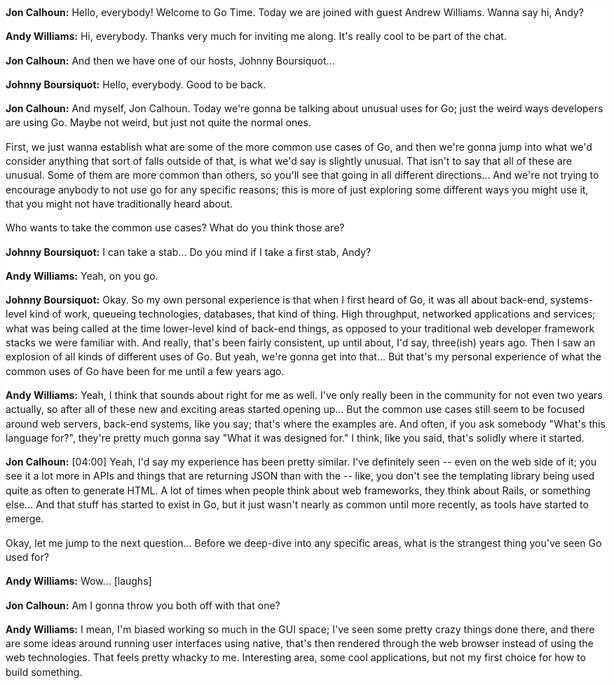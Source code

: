 **Jon Calhoun:** Hello, everybody! Welcome to Go Time. Today we are joined with guest Andrew Williams. Wanna say hi, Andy?

**Andy Williams:** Hi, everybody. Thanks very much for inviting me along. It&#39;s really cool to be part of the chat.

**Jon Calhoun:** And then we have one of our hosts, Johnny Boursiquot...

**Johnny Boursiquot:** Hello, everybody. Good to be back.

**Jon Calhoun:** And myself, Jon Calhoun. Today we&#39;re gonna be talking about unusual uses for Go; just the weird ways developers are using Go. Maybe not weird, but just not quite the normal ones.

First, we just wanna establish what are some of the more common use cases of Go, and then we&#39;re gonna jump into what we&#39;d consider anything that sort of falls outside of that, is what we&#39;d say is slightly  unusual. That isn&#39;t to say that all of these are unusual. Some of them are more common than others, so you&#39;ll see that going in all different directions... And we&#39;re not trying to encourage anybody to not use go for any specific reasons; this is more of just exploring some different ways you might use it, that you might not have traditionally heard about.

Who wants to take the common use cases? What do you think those are?

**Johnny Boursiquot:** I can take a stab... Do you mind if I take a first stab, Andy?

**Andy Williams:** Yeah, on you go.

**Johnny Boursiquot:** Okay. So my own personal experience is that when I first heard of Go, it was all about back-end, systems-level kind of work, queueing technologies, databases, that kind of thing. High throughput, networked applications and services; what was being called at the time lower-level kind of back-end things, as opposed to your traditional web developer framework stacks we were familiar with. And really, that&#39;s been fairly consistent, up until about, I&#39;d say, three(ish) years ago. Then I saw an explosion of all kinds of different uses of Go. But yeah, we&#39;re gonna get into that... But that&#39;s my personal experience of what the common uses of Go have been for me until a few years ago.

**Andy Williams:** Yeah, I think that sounds about right for me as well. I&#39;ve only really been in the community for not even two years actually, so after all of these new and exciting areas started opening up... But the common use cases still seem to be focused around web servers, back-end systems, like you say; that&#39;s where the examples are. And often, if you ask somebody &quot;What&#39;s this language for?&quot;, they&#39;re pretty much gonna say &quot;What it was designed for.&quot; I think, like you said, that&#39;s solidly where it started.

**Jon Calhoun:** \[04:00\] Yeah, I&#39;d say my experience has been pretty similar. I&#39;ve definitely seen -- even on the web side of it; you see it a lot more in APIs and things that are returning JSON than with the -- like, you don&#39;t see the templating library being used quite as often to generate HTML. A lot of times when people think about web frameworks, they think about Rails, or something else... And that stuff has started to exist in Go, but it just wasn&#39;t nearly as common until more recently, as tools have started to emerge.

Okay, let me jump to the next question... Before we deep-dive into any specific areas, what is the strangest thing you&#39;ve seen Go used for?

**Andy Williams:** Wow... [laughs]

**Jon Calhoun:** Am I gonna throw you both off with that one?

**Andy Williams:** I mean, I&#39;m biased working so much in the GUI space; I&#39;ve seen some pretty crazy things done there, and there are some ideas around running user interfaces using native, that&#39;s then rendered through the web browser instead of using the web technologies. That feels pretty whacky to me. Interesting area, some cool applications, but not my first choice for how to build something.
